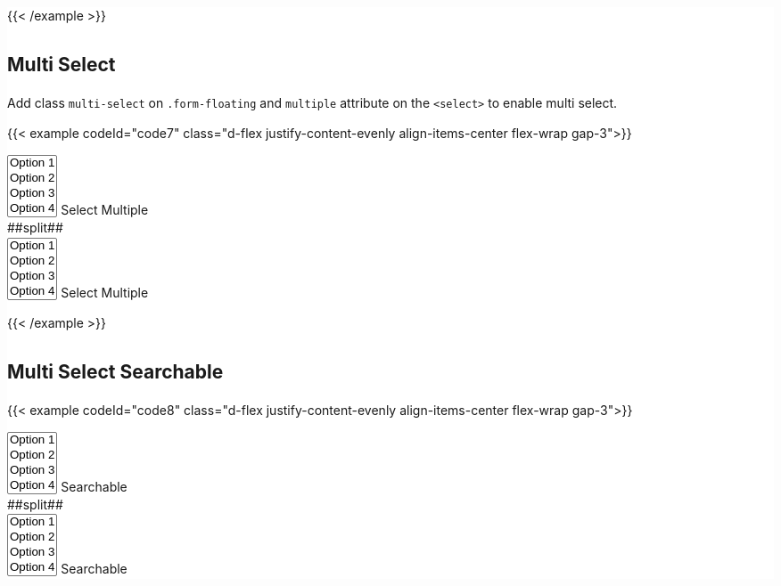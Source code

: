 {{< /example >}}

## Multi Select
Add class ```multi-select``` on ```.form-floating``` and ```multiple``` attribute on the ```<select>``` to enable multi select.

{{< example codeId="code7" class="d-flex justify-content-evenly align-items-center flex-wrap gap-3">}}

<div class="form-floating multi-select">
  <select class="form-select" name="cars[]" multiple>
    <option value="1">Option 1</option>
    <option value="2">Option 2</option>
    <option value="3">Option 3</option>
    <option value="4">Option 4</option>
  </select>
  <label>Select Multiple</label>
</div>
##split##
<div class="form-floating form-floating-outlined multi-select">
  <select class="form-select" name="cars[]" multiple>
    <option value="1">Option 1</option>
    <option value="2">Option 2</option>
    <option value="3">Option 3</option>
    <option value="4">Option 4</option>
  </select>
  <label>Select Multiple</label>
</div>

{{< /example >}}

## Multi Select Searchable
{{< example codeId="code8" class="d-flex justify-content-evenly align-items-center flex-wrap gap-3">}}

<div class="form-floating multi-select searchable">
  <select class="form-select" name="cars[]" multiple>
    <option value="1">Option 1</option>
    <option value="2">Option 2</option>
    <option value="3">Option 3</option>
    <option value="4">Option 4</option>
  </select>
  <label>Searchable</label>
</div>
##split##
<div class="form-floating form-floating-outlined multi-select searchable">
  <select class="form-select" name="cars[]" multiple>
    <option value="1">Option 1</option>
    <option value="2">Option 2</option>
    <option value="3">Option 3</option>
    <option value="4">Option 4</option>
  </select>
  <label>Searchable</label>
</div>
